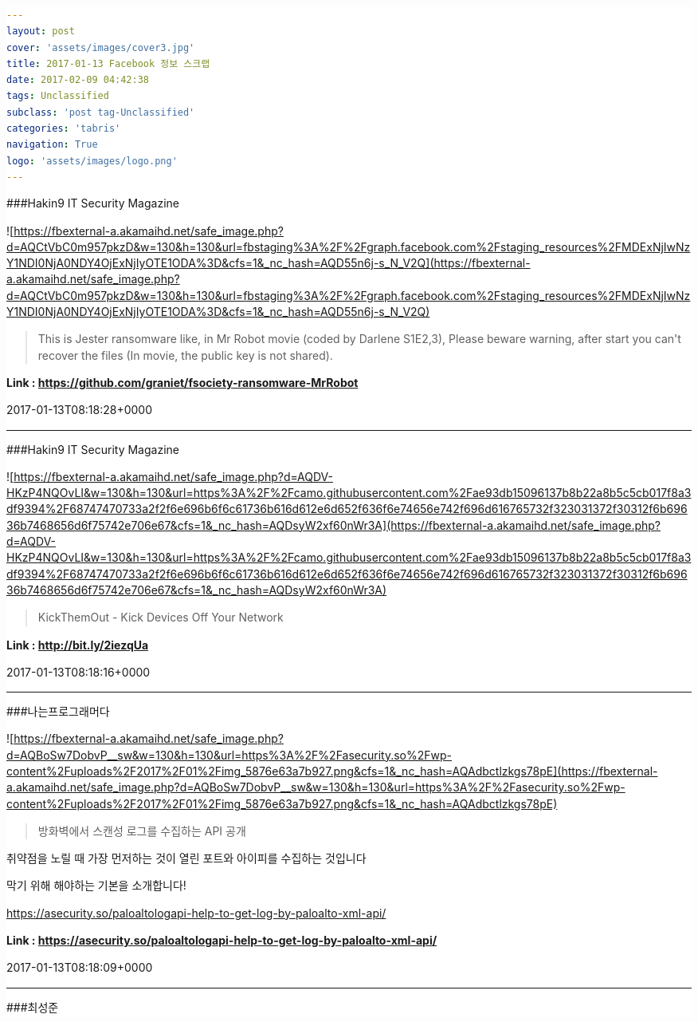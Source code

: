 ```yaml
---
layout: post
cover: 'assets/images/cover3.jpg'
title: 2017-01-13 Facebook 정보 스크랩
date: 2017-02-09 04:42:38
tags: Unclassified
subclass: 'post tag-Unclassified'
categories: 'tabris'
navigation: True
logo: 'assets/images/logo.png'
---
```


###Hakin9 IT Security Magazine

![https://fbexternal-a.akamaihd.net/safe_image.php?d=AQCtVbC0m957pkzD&w=130&h=130&url=fbstaging%3A%2F%2Fgraph.facebook.com%2Fstaging_resources%2FMDExNjIwNzY1NDI0NjA0NDY4OjExNjIyOTE1ODA%3D&cfs=1&_nc_hash=AQD55n6j-s_N_V2Q](https://fbexternal-a.akamaihd.net/safe_image.php?d=AQCtVbC0m957pkzD&w=130&h=130&url=fbstaging%3A%2F%2Fgraph.facebook.com%2Fstaging_resources%2FMDExNjIwNzY1NDI0NjA0NDY4OjExNjIyOTE1ODA%3D&cfs=1&_nc_hash=AQD55n6j-s_N_V2Q)

>This is Jester ransomware like, in Mr Robot movie (coded by Darlene S1E2,3), Please beware warning, after start you can't recover the files (In movie, the public key is not shared).

**Link : <https://github.com/graniet/fsociety-ransomware-MrRobot>**

2017-01-13T08:18:28+0000

---

###Hakin9 IT Security Magazine

![https://fbexternal-a.akamaihd.net/safe_image.php?d=AQDV-HKzP4NQOvLI&w=130&h=130&url=https%3A%2F%2Fcamo.githubusercontent.com%2Fae93db15096137b8b22a8b5c5cb017f8a3df9394%2F68747470733a2f2f6e696b6f6c61736b616d612e6d652f636f6e74656e742f696d616765732f323031372f30312f6b69636b7468656d6f75742e706e67&cfs=1&_nc_hash=AQDsyW2xf60nWr3A](https://fbexternal-a.akamaihd.net/safe_image.php?d=AQDV-HKzP4NQOvLI&w=130&h=130&url=https%3A%2F%2Fcamo.githubusercontent.com%2Fae93db15096137b8b22a8b5c5cb017f8a3df9394%2F68747470733a2f2f6e696b6f6c61736b616d612e6d652f636f6e74656e742f696d616765732f323031372f30312f6b69636b7468656d6f75742e706e67&cfs=1&_nc_hash=AQDsyW2xf60nWr3A)

>KickThemOut - Kick Devices Off Your Network

**Link : <http://bit.ly/2iezqUa>**

2017-01-13T08:18:16+0000

---

###나는프로그래머다

![https://fbexternal-a.akamaihd.net/safe_image.php?d=AQBoSw7DobvP__sw&w=130&h=130&url=https%3A%2F%2Fasecurity.so%2Fwp-content%2Fuploads%2F2017%2F01%2Fimg_5876e63a7b927.png&cfs=1&_nc_hash=AQAdbctlzkgs78pE](https://fbexternal-a.akamaihd.net/safe_image.php?d=AQBoSw7DobvP__sw&w=130&h=130&url=https%3A%2F%2Fasecurity.so%2Fwp-content%2Fuploads%2F2017%2F01%2Fimg_5876e63a7b927.png&cfs=1&_nc_hash=AQAdbctlzkgs78pE)

>방화벽에서 스캔성 로그를 수집하는 API 공개

취약점을 노릴 때 가장 먼저하는 것이 열린 포트와 아이피를 수집하는 것입니다

막기 위해 해야하는 기본을 소개합니다!

 https://asecurity.so/paloaltologapi-help-to-get-log-by-paloalto-xml-api/

**Link : <https://asecurity.so/paloaltologapi-help-to-get-log-by-paloalto-xml-api/>**

2017-01-13T08:18:09+0000

---

###최성준
